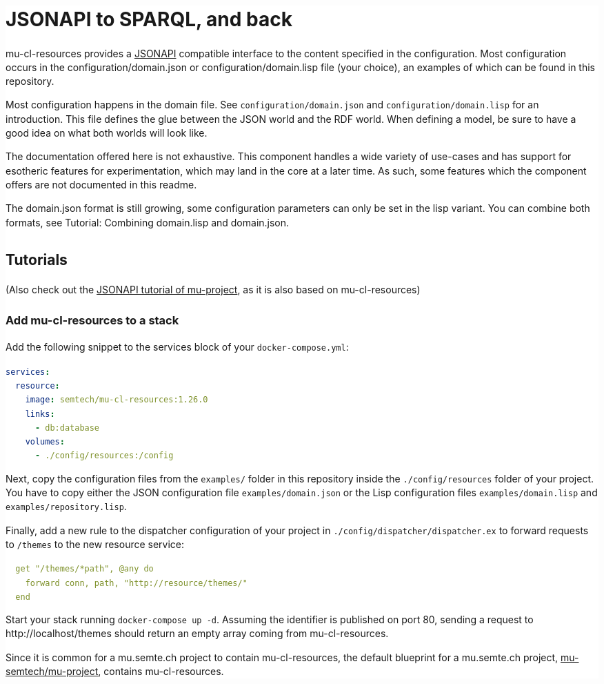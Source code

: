 # JSONAPI to SPARQL, and back

mu-cl-resources provides a [JSONAPI](http://jsonapi.org) compatible interface to the content specified in the configuration.  Most configuration occurs in the configuration/domain.json or configuration/domain.lisp file (your choice), an examples of which can be found in this repository.

Most configuration happens in the domain file.  See `configuration/domain.json` and `configuration/domain.lisp` for an introduction.  This file defines the glue between the JSON world and the RDF world.  When defining a model, be sure to have a good idea on what both worlds will look like.

The documentation offered here is not exhaustive.  This component handles a wide variety of use-cases and has support for esotheric features for experimentation, which may land in the core at a later time.  As such, some features which the component offers are not documented in this readme.

The domain.json format is still growing, some configuration parameters can only be set in the lisp variant.  You can combine both formats, see Tutorial: Combining domain.lisp and domain.json.

## Tutorials
(Also check out the [JSONAPI tutorial of mu-project](https://github.com/mu-semtech/mu-project#creating-a-json-api), as it is also based on mu-cl-resources)

### Add mu-cl-resources to a stack
Add the following snippet to the services block of your `docker-compose.yml`:

```yml
services:
  resource:
    image: semtech/mu-cl-resources:1.26.0
    links:
      - db:database
    volumes:
      - ./config/resources:/config
```

Next, copy the configuration files from the `examples/` folder in this repository inside the `./config/resources` folder of your project. You have to copy either the JSON configuration file `examples/domain.json` or the Lisp configuration files `examples/domain.lisp` and `examples/repository.lisp`.

Finally, add a new rule to the dispatcher configuration of your project in `./config/dispatcher/dispatcher.ex` to forward requests to `/themes` to the new resource service:
```yml
  get "/themes/*path", @any do
    forward conn, path, "http://resource/themes/"
  end
```

Start your stack running `docker-compose up -d`. Assuming the identifier is published on port 80, sending a request to http://localhost/themes should return an empty array coming from mu-cl-resources.

Since it is common for a mu.semte.ch project to contain mu-cl-resources, the default blueprint for a mu.semte.ch project, [mu-semtech/mu-project](https://github.com/mu-semtech/mu-project), contains mu-cl-resources.

